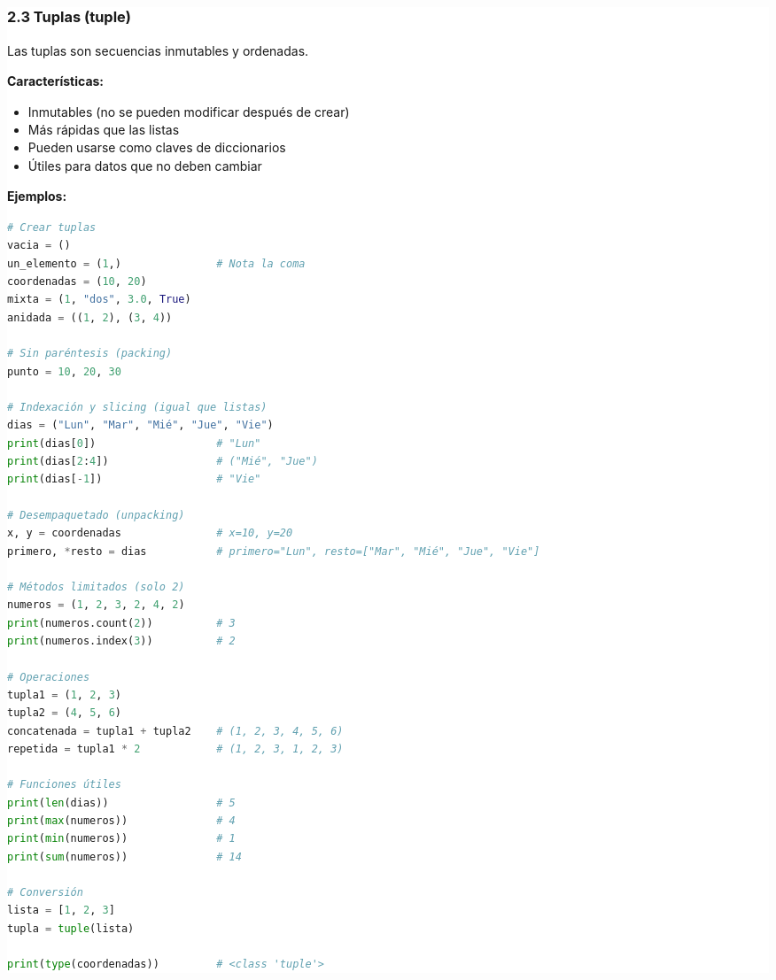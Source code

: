
### 2.3 Tuplas (tuple)

Las tuplas son secuencias inmutables y ordenadas.

**Características:**
- Inmutables (no se pueden modificar después de crear)
- Más rápidas que las listas
- Pueden usarse como claves de diccionarios
- Útiles para datos que no deben cambiar

**Ejemplos:**

```python
# Crear tuplas
vacia = ()
un_elemento = (1,)               # Nota la coma
coordenadas = (10, 20)
mixta = (1, "dos", 3.0, True)
anidada = ((1, 2), (3, 4))

# Sin paréntesis (packing)
punto = 10, 20, 30

# Indexación y slicing (igual que listas)
dias = ("Lun", "Mar", "Mié", "Jue", "Vie")
print(dias[0])                   # "Lun"
print(dias[2:4])                 # ("Mié", "Jue")
print(dias[-1])                  # "Vie"

# Desempaquetado (unpacking)
x, y = coordenadas               # x=10, y=20
primero, *resto = dias           # primero="Lun", resto=["Mar", "Mié", "Jue", "Vie"]

# Métodos limitados (solo 2)
numeros = (1, 2, 3, 2, 4, 2)
print(numeros.count(2))          # 3
print(numeros.index(3))          # 2

# Operaciones
tupla1 = (1, 2, 3)
tupla2 = (4, 5, 6)
concatenada = tupla1 + tupla2    # (1, 2, 3, 4, 5, 6)
repetida = tupla1 * 2            # (1, 2, 3, 1, 2, 3)

# Funciones útiles
print(len(dias))                 # 5
print(max(numeros))              # 4
print(min(numeros))              # 1
print(sum(numeros))              # 14

# Conversión
lista = [1, 2, 3]
tupla = tuple(lista)

print(type(coordenadas))         # <class 'tuple'>
```
